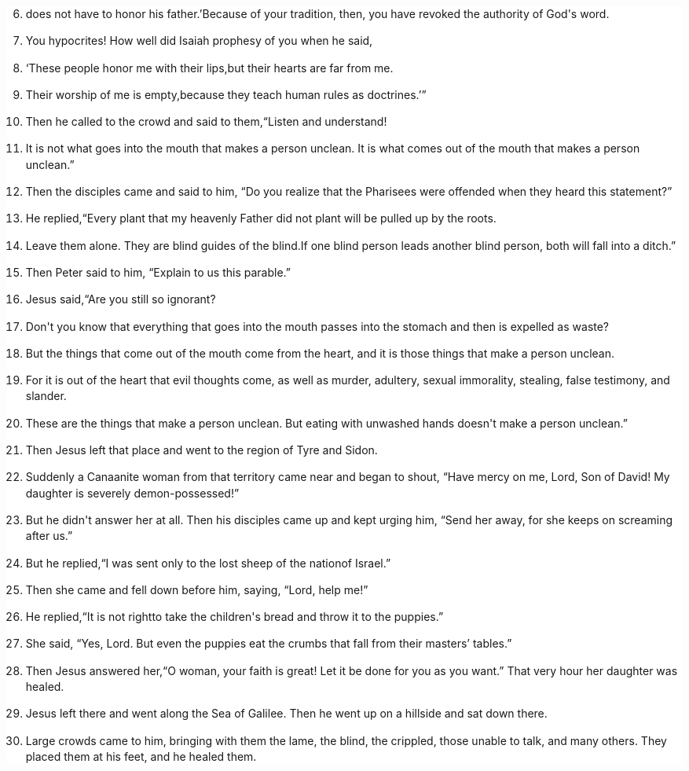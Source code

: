 6. does not have to honor his father.’Because of your tradition, then, you have revoked the authority of God's word.

7. You hypocrites! How well did Isaiah prophesy of you when he said,

8. ‘These people honor me with their lips,but their hearts are far from me.

9. Their worship of me is empty,because they teach human rules as doctrines.’”

10. Then he called to the crowd and said to them,“Listen and understand!

11. It is not what goes into the mouth that makes a person unclean. It is what comes out of the mouth that makes a person unclean.”

12. Then the disciples came and said to him, “Do you realize that the Pharisees were offended when they heard this statement?”

13. He replied,“Every plant that my heavenly Father did not plant will be pulled up by the roots.

14. Leave them alone. They are blind guides of the blind.If one blind person leads another blind person, both will fall into a ditch.”

15. Then Peter said to him, “Explain to us this parable.”

16. Jesus said,“Are you still so ignorant?

17. Don't you know that everything that goes into the mouth passes into the stomach and then is expelled as waste?

18. But the things that come out of the mouth come from the heart, and it is those things that make a person unclean.

19. For it is out of the heart that evil thoughts come, as well as murder, adultery, sexual immorality, stealing, false testimony, and slander.

20. These are the things that make a person unclean. But eating with unwashed hands doesn't make a person unclean.”

21. Then Jesus left that place and went to the region of Tyre and Sidon.

22. Suddenly a Canaanite woman from that territory came near and began to shout, “Have mercy on me, Lord, Son of David! My daughter is severely demon-possessed!”

23. But he didn't answer her at all. Then his disciples came up and kept urging him, “Send her away, for she keeps on screaming after us.”

24. But he replied,“I was sent only to the lost sheep of the nationof Israel.”

25. Then she came and fell down before him, saying, “Lord, help me!”

26. He replied,“It is not rightto take the children's bread and throw it to the puppies.”

27. She said, “Yes, Lord. But even the puppies eat the crumbs that fall from their masters’ tables.”

28. Then Jesus answered her,“O woman, your faith is great! Let it be done for you as you want.” That very hour her daughter was healed.

29. Jesus left there and went along the Sea of Galilee. Then he went up on a hillside and sat down there.

30. Large crowds came to him, bringing with them the lame, the blind, the crippled, those unable to talk, and many others. They placed them at his feet, and he healed them.
